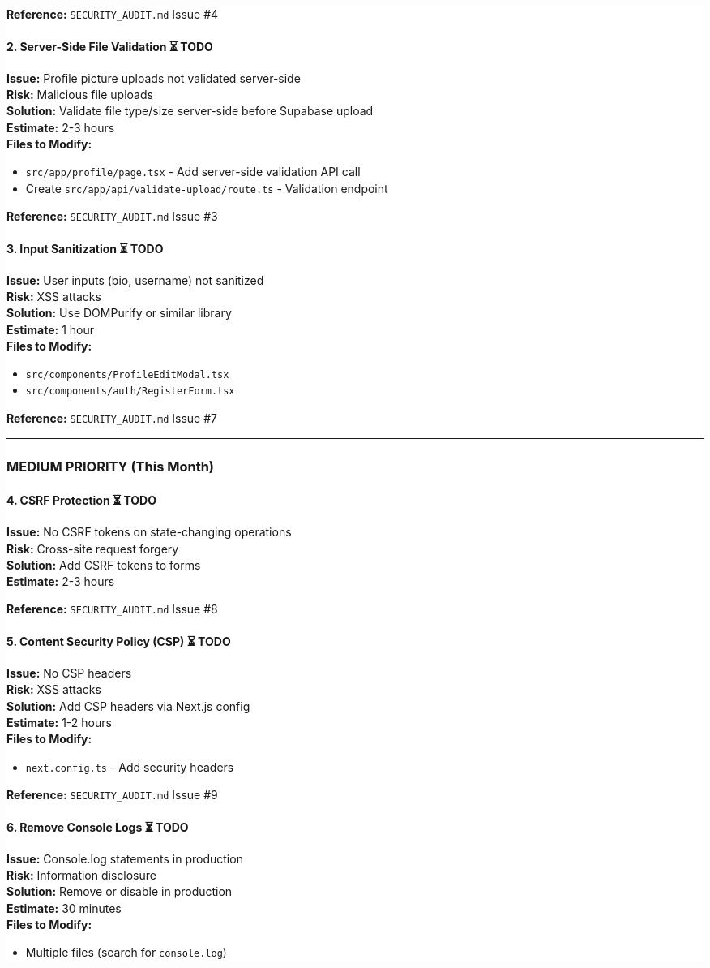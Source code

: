 **Reference:** `SECURITY_AUDIT.md` Issue #4

#### 2. **Server-Side File Validation** ⏳ TODO
**Issue:** Profile picture uploads not validated server-side  
**Risk:** Malicious file uploads  
**Solution:** Validate file type/size server-side before Supabase upload  
**Estimate:** 2-3 hours  
**Files to Modify:**
- `src/app/profile/page.tsx` - Add server-side validation API call
- Create `src/app/api/validate-upload/route.ts` - Validation endpoint

**Reference:** `SECURITY_AUDIT.md` Issue #3

#### 3. **Input Sanitization** ⏳ TODO
**Issue:** User inputs (bio, username) not sanitized  
**Risk:** XSS attacks  
**Solution:** Use DOMPurify or similar library  
**Estimate:** 1 hour  
**Files to Modify:**
- `src/components/ProfileEditModal.tsx`
- `src/components/auth/RegisterForm.tsx`

**Reference:** `SECURITY_AUDIT.md` Issue #7

---

### **MEDIUM PRIORITY** (This Month)

#### 4. **CSRF Protection** ⏳ TODO
**Issue:** No CSRF tokens on state-changing operations  
**Risk:** Cross-site request forgery  
**Solution:** Add CSRF tokens to forms  
**Estimate:** 2-3 hours  

**Reference:** `SECURITY_AUDIT.md` Issue #8

#### 5. **Content Security Policy (CSP)** ⏳ TODO
**Issue:** No CSP headers  
**Risk:** XSS attacks  
**Solution:** Add CSP headers via Next.js config  
**Estimate:** 1-2 hours  
**Files to Modify:**
- `next.config.ts` - Add security headers

**Reference:** `SECURITY_AUDIT.md` Issue #9

#### 6. **Remove Console Logs** ⏳ TODO
**Issue:** Console.log statements in production  
**Risk:** Information disclosure  
**Solution:** Remove or disable in production  
**Estimate:** 30 minutes  
**Files to Modify:**
- Multiple files (search for `console.log`)
